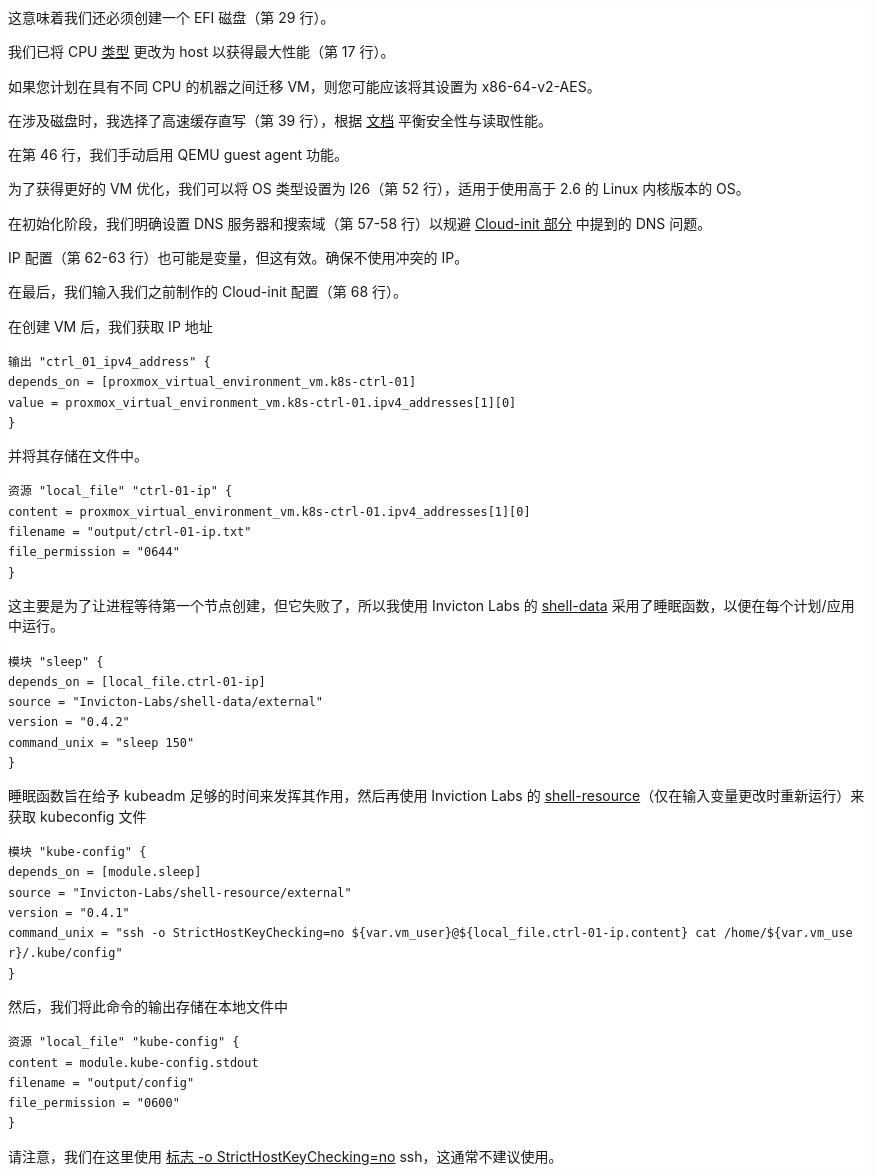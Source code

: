 这意味着我们还必须创建一个 EFI 磁盘（第 29 行）。

我们已将 CPU [类型](https://pve.proxmox.com/wiki/QEMU/KVM_Virtual_Machines#qm_cpu) 更改为 host 以获得最大性能（第 17 行）。

如果您计划在具有不同 CPU 的机器之间迁移 VM，则您可能应该将其设置为 x86-64-v2-AES。

在涉及磁盘时，我选择了高速缓存直写（第 39 行），根据 [文档](https://pve.proxmox.com/wiki/Performance_Tweaks#Disk_Cache) 平衡安全性与读取性能。

在第 46 行，我们手动启用 QEMU guest agent 功能。

为了获得更好的 VM 优化，我们可以将 OS 类型设置为 l26（第 52 行），适用于使用高于 2.6 的 Linux 内核版本的 OS。

在初始化阶段，我们明确设置 DNS 服务器和搜索域（第 57-58 行）以规避 [Cloud-init 部分](#variables) 中提到的 DNS 问题。

IP 配置（第 62-63 行）也可能是变量，但这有效。确保不使用冲突的 IP。

在最后，我们输入我们之前制作的 Cloud-init 配置（第 68 行）。

在创建 VM 后，我们获取 IP 地址
```
输出 "ctrl_01_ipv4_address" {
depends_on = [proxmox_virtual_environment_vm.k8s-ctrl-01]
value = proxmox_virtual_environment_vm.k8s-ctrl-01.ipv4_addresses[1][0]
}
```
并将其存储在文件中。
```
资源 "local_file" "ctrl-01-ip" {
content = proxmox_virtual_environment_vm.k8s-ctrl-01.ipv4_addresses[1][0]
filename = "output/ctrl-01-ip.txt"
file_permission = "0644"
}
```
这主要是为了让进程等待第一个节点创建，但它失败了，所以我使用 Invicton Labs 的 [shell-data](https://github.com/Invicton-Labs/terraform-external-shell-data) 采用了睡眠函数，以便在每个计划/应用中运行。
```
模块 "sleep" {
depends_on = [local_file.ctrl-01-ip]
source = "Invicton-Labs/shell-data/external"
version = "0.4.2"
command_unix = "sleep 150"
}
```
睡眠函数旨在给予 kubeadm 足够的时间来发挥其作用，然后再使用 Inviction Labs 的 [shell-resource](https://github.com/Invicton-Labs/terraform-external-shell-resource)（仅在输入变量更改时重新运行）来获取 kubeconfig 文件
```
模块 "kube-config" {
depends_on = [module.sleep]
source = "Invicton-Labs/shell-resource/external"
version = "0.4.1"
command_unix = "ssh -o StrictHostKeyChecking=no ${var.vm_user}@${local_file.ctrl-01-ip.content} cat /home/${var.vm_user}/.kube/config"
}
```
然后，我们将此命令的输出存储在本地文件中
```
资源 "local_file" "kube-config" {
content = module.kube-config.stdout
filename = "output/config"
file_permission = "0600"
}
```
请注意，我们在这里使用 [标志 -o StrictHostKeyChecking=no](https://stackoverflow.com/questions/21383806/how-can-i-force-ssh-to-accept-a-new-host-fingerprint-from-the-command-line) ssh，这通常不建议使用。
